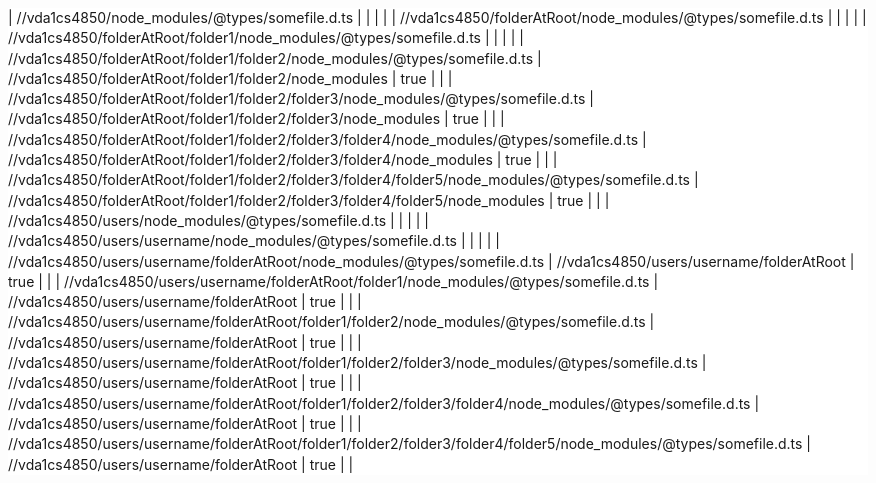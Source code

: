| //vda1cs4850/node_modules/@types/somefile.d.ts                                                                               |                                                                                                                              |           |                                                                                                                              |
| //vda1cs4850/folderAtRoot/node_modules/@types/somefile.d.ts                                                                  |                                                                                                                              |           |                                                                                                                              |
| //vda1cs4850/folderAtRoot/folder1/node_modules/@types/somefile.d.ts                                                          |                                                                                                                              |           |                                                                                                                              |
| //vda1cs4850/folderAtRoot/folder1/folder2/node_modules/@types/somefile.d.ts                                                  | //vda1cs4850/folderAtRoot/folder1/folder2/node_modules                                                                       | true      |                                                                                                                              |
| //vda1cs4850/folderAtRoot/folder1/folder2/folder3/node_modules/@types/somefile.d.ts                                          | //vda1cs4850/folderAtRoot/folder1/folder2/folder3/node_modules                                                               | true      |                                                                                                                              |
| //vda1cs4850/folderAtRoot/folder1/folder2/folder3/folder4/node_modules/@types/somefile.d.ts                                  | //vda1cs4850/folderAtRoot/folder1/folder2/folder3/folder4/node_modules                                                       | true      |                                                                                                                              |
| //vda1cs4850/folderAtRoot/folder1/folder2/folder3/folder4/folder5/node_modules/@types/somefile.d.ts                          | //vda1cs4850/folderAtRoot/folder1/folder2/folder3/folder4/folder5/node_modules                                               | true      |                                                                                                                              |
| //vda1cs4850/users/node_modules/@types/somefile.d.ts                                                                         |                                                                                                                              |           |                                                                                                                              |
| //vda1cs4850/users/username/node_modules/@types/somefile.d.ts                                                                |                                                                                                                              |           |                                                                                                                              |
| //vda1cs4850/users/username/folderAtRoot/node_modules/@types/somefile.d.ts                                                   | //vda1cs4850/users/username/folderAtRoot                                                                                     | true      |                                                                                                                              |
| //vda1cs4850/users/username/folderAtRoot/folder1/node_modules/@types/somefile.d.ts                                           | //vda1cs4850/users/username/folderAtRoot                                                                                     | true      |                                                                                                                              |
| //vda1cs4850/users/username/folderAtRoot/folder1/folder2/node_modules/@types/somefile.d.ts                                   | //vda1cs4850/users/username/folderAtRoot                                                                                     | true      |                                                                                                                              |
| //vda1cs4850/users/username/folderAtRoot/folder1/folder2/folder3/node_modules/@types/somefile.d.ts                           | //vda1cs4850/users/username/folderAtRoot                                                                                     | true      |                                                                                                                              |
| //vda1cs4850/users/username/folderAtRoot/folder1/folder2/folder3/folder4/node_modules/@types/somefile.d.ts                   | //vda1cs4850/users/username/folderAtRoot                                                                                     | true      |                                                                                                                              |
| //vda1cs4850/users/username/folderAtRoot/folder1/folder2/folder3/folder4/folder5/node_modules/@types/somefile.d.ts           | //vda1cs4850/users/username/folderAtRoot                                                                                     | true      |                                                                                                                              |